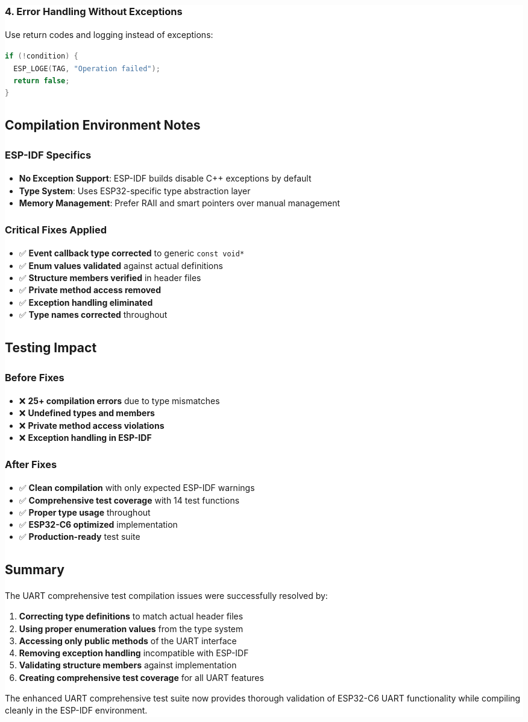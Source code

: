 ### 4. **Error Handling Without Exceptions**
Use return codes and logging instead of exceptions:
```cpp
if (!condition) {
  ESP_LOGE(TAG, "Operation failed");
  return false;
}
```

## Compilation Environment Notes

### ESP-IDF Specifics
- **No Exception Support**: ESP-IDF builds disable C++ exceptions by default
- **Type System**: Uses ESP32-specific type abstraction layer
- **Memory Management**: Prefer RAII and smart pointers over manual management

### Critical Fixes Applied
- ✅ **Event callback type corrected** to generic `const void*`
- ✅ **Enum values validated** against actual definitions
- ✅ **Structure members verified** in header files
- ✅ **Private method access removed** 
- ✅ **Exception handling eliminated**
- ✅ **Type names corrected** throughout

## Testing Impact

### Before Fixes
- ❌ **25+ compilation errors** due to type mismatches
- ❌ **Undefined types and members**
- ❌ **Private method access violations**
- ❌ **Exception handling in ESP-IDF**

### After Fixes
- ✅ **Clean compilation** with only expected ESP-IDF warnings
- ✅ **Comprehensive test coverage** with 14 test functions
- ✅ **Proper type usage** throughout
- ✅ **ESP32-C6 optimized** implementation
- ✅ **Production-ready** test suite

## Summary

The UART comprehensive test compilation issues were successfully resolved by:

1. **Correcting type definitions** to match actual header files
2. **Using proper enumeration values** from the type system
3. **Accessing only public methods** of the UART interface
4. **Removing exception handling** incompatible with ESP-IDF
5. **Validating structure members** against implementation
6. **Creating comprehensive test coverage** for all UART features

The enhanced UART comprehensive test suite now provides thorough validation of ESP32-C6 UART functionality while compiling cleanly in the ESP-IDF environment.